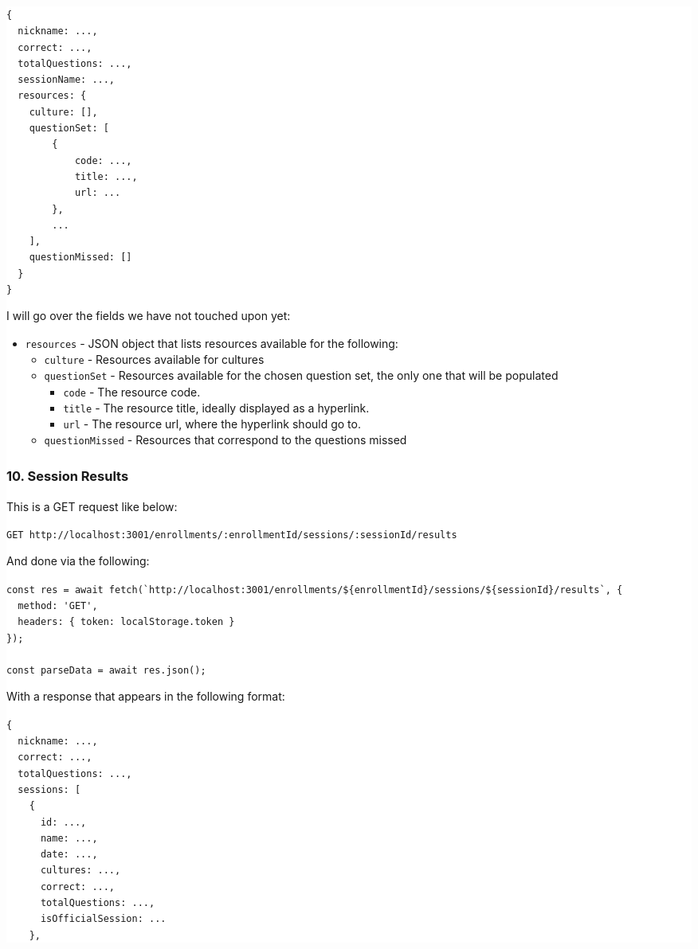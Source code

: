 ```
{
  nickname: ...,
  correct: ...,
  totalQuestions: ...,
  sessionName: ...,
  resources: {
    culture: [],
    questionSet: [
        {
            code: ...,
            title: ...,
            url: ...
        },
        ...
    ],
    questionMissed: []
  }
}
```

I will go over the fields we have not touched upon yet:
- `resources` - JSON object that lists resources available for the following:
  - `culture` - Resources available for cultures
  - `questionSet` - Resources available for the chosen question set, the only one that will be populated
    - `code` - The resource code.
    - `title` - The resource title, ideally displayed as a hyperlink.
    - `url` - The resource url, where the hyperlink should go to.
  - `questionMissed` - Resources that correspond to the questions missed

### 10. Session Results

This is a GET request like below:

```
GET http://localhost:3001/enrollments/:enrollmentId/sessions/:sessionId/results
```

And done via the following:

```
const res = await fetch(`http://localhost:3001/enrollments/${enrollmentId}/sessions/${sessionId}/results`, {
  method: 'GET',
  headers: { token: localStorage.token }
});

const parseData = await res.json();
```

With a response that appears in the following format:

```
{
  nickname: ...,
  correct: ...,
  totalQuestions: ...,
  sessions: [
    {
      id: ...,
      name: ...,
      date: ...,
      cultures: ...,
      correct: ...,
      totalQuestions: ...,
      isOfficialSession: ...
    },
```